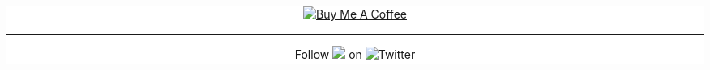<p align="center">
  <a href="https://www.buymeacoffee.com/Q9C1Hnm28"
     target="_blank">
  <img src="https://www.buymeacoffee.com/assets/img/custom_images/orange_img.png"
       alt="Buy Me A Coffee" />
  </a>
</p>


----

<p align="center">
  <a href="https://twitter.com/AustinSampler">
    Follow <img src="art/austin_logo.svg" height="20px" /> on <img src="https://upload.wikimedia.org/wikipedia/en/thumb/9/9f/Twitter_bird_logo_2012.svg/1024px-Twitter_bird_logo_2012.svg.png" height="18px" alt="Twitter" />
  </a>
</p>


[`austin-python`]: https://github.com/P403n1x87/austin-python
[Austin TUI]: https://github.com/P403n1x87/austin-tui
[Austin Web]: https://github.com/P403n1x87/austin-web
[Chocolatey]: https://chocolatey.org/
[Conda Forge]: https://anaconda.org/conda-forge/austin
[d3-flame-graph]: https://github.com/spiermar/d3-flame-graph
[dte]: https://developer.apple.com/documentation/bundleresources/entitlements/com_apple_security_cs_debugger
[FlameGraph]: https://github.com/brendangregg/FlameGraph
[hardened runtime]: https://developer.apple.com/documentation/security/hardened_runtime
[Homebrew]: https://formulae.brew.sh/formula/austin
[latest release]: https://github.com/P403n1x87/austin/releases/latest
[MOJO]: https://github.com/P403n1x87/austin/wiki/The-MOJO-file-format
[pprof]: https://github.com/google/pprof
[pyenv]: https://github.com/pyenv/pyenv
[pypi]: https://pypi.org/project/austin-dist/
[releases]: https://github.com/P403n1x87/austin/releases
[Scoop]: https://scoop.sh/
[Speedscope]: https://speedscope.app
[Visual Studio Code]: https://marketplace.visualstudio.com/items?itemName=p403n1x87.austin-vscode
[Wiki]: https://github.com/P403n1x87/austin/wiki
